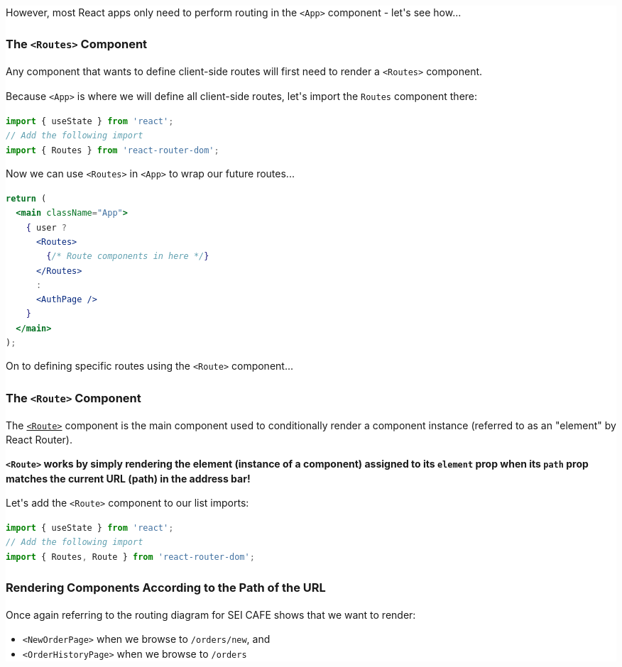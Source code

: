 However, most React apps only need to perform routing in the `<App>` component - let's see how...

### The `<Routes>` Component

Any component that wants to define client-side routes will first need to render a `<Routes>` component.

Because `<App>` is where we will define all client-side routes, let's import the `Routes` component there:

```jsx
import { useState } from 'react';
// Add the following import
import { Routes } from 'react-router-dom';
```

Now we can use `<Routes>` in `<App>` to wrap our future routes...

```jsx
return (
  <main className="App">
    { user ?
      <Routes>
        {/* Route components in here */}
      </Routes>
      :
      <AuthPage />
    }
  </main>
);
```

On to defining specific routes using the `<Route>` component...

### The `<Route>` Component

The [`<Route>`](https://reactrouter.com/docs/en/v6/api#routes-and-route) component is the main component used to conditionally render a component instance (referred to as an "element" by React Router).

**`<Route>` works by simply rendering the element (instance of a component) assigned to its `element` prop when its `path` prop matches the current URL (path) in the address bar!**

Let's add the `<Route>` component to our list imports:

```jsx
import { useState } from 'react';
// Add the following import
import { Routes, Route } from 'react-router-dom';
```

### Rendering Components According to the Path of the URL

Once again referring to the routing diagram for SEI CAFE shows that we want to render:

- `<NewOrderPage>` when we browse to `/orders/new`, and
- `<OrderHistoryPage>` when we browse to `/orders`
